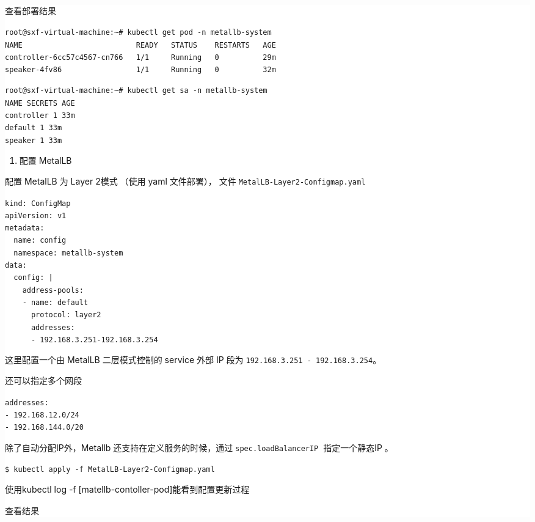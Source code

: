 ```
```

查看部署结果

```
root@sxf-virtual-machine:~# kubectl get pod -n metallb-system
NAME                          READY   STATUS    RESTARTS   AGE
controller-6cc57c4567-cn766   1/1     Running   0          29m
speaker-4fv86                 1/1     Running   0          32m
```

```
root@sxf-virtual-machine:~# kubectl get sa -n metallb-system
NAME SECRETS AGE
controller 1 33m
default 1 33m
speaker 1 33m
```

1. 配置 MetalLB


配置 MetalLB 为 Layer 2模式 （使用 yaml 文件部署）， 文件 `MetalLB-Layer2-Configmap.yaml`

```
kind: ConfigMap
apiVersion: v1
metadata:
  name: config
  namespace: metallb-system
data:
  config: |
    address-pools:
    - name: default
      protocol: layer2
      addresses:
      - 192.168.3.251-192.168.3.254
```

这里配置一个由 MetalLB 二层模式控制的 service 外部 IP 段为 `192.168.3.251 - 192.168.3.254`。

还可以指定多个网段

```
addresses:
- 192.168.12.0/24
- 192.168.144.0/20
```

除了自动分配IP外，Metallb 还支持在定义服务的时候，通过 `spec.loadBalancerIP`  指定一个静态IP 。

```
$ kubectl apply -f MetalLB-Layer2-Configmap.yaml
```

使用kubectl log -f [matellb-contoller-pod]能看到配置更新过程

查看结果
